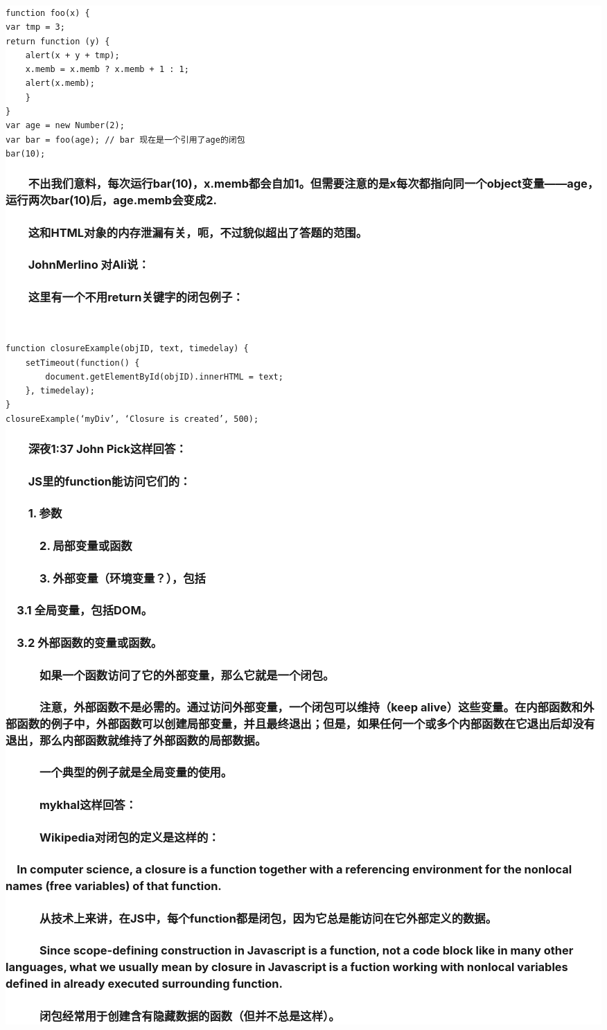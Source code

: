 ```
function foo(x) {
var tmp = 3;
return function (y) {
    alert(x + y + tmp);
    x.memb = x.memb ? x.memb + 1 : 1;
    alert(x.memb);
    }
}
var age = new Number(2);
var bar = foo(age); // bar 现在是一个引用了age的闭包
bar(10);
```
### 　　不出我们意料，每次运行bar(10)，x.memb都会自加1。但需要注意的是x每次都指向同一个object变量——age，运行两次bar(10)后，age.memb会变成2.
### 　　这和HTML对象的内存泄漏有关，呃，不过貌似超出了答题的范围。
### 　　JohnMerlino 对Ali说：
### 　　这里有一个不用return关键字的闭包例子：
　　
```
function closureExample(objID, text, timedelay) { 
    setTimeout(function() { 
        document.getElementById(objID).innerHTML = text; 
    }, timedelay); 
} 
closureExample(‘myDiv’, ‘Closure is created’, 500);
```
### 　　深夜1:37 John Pick这样回答：
### 　　JS里的function能访问它们的：
### 　　1. 参数
### 　　　2. 局部变量或函数
### 　　　3. 外部变量（环境变量？），包括
### 　3.1 全局变量，包括DOM。
### 　3.2 外部函数的变量或函数。
### 　　　如果一个函数访问了它的外部变量，那么它就是一个闭包。
### 　　　注意，外部函数不是必需的。通过访问外部变量，一个闭包可以维持（keep alive）这些变量。在内部函数和外部函数的例子中，外部函数可以创建局部变量，并且最终退出；但是，如果任何一个或多个内部函数在它退出后却没有退出，那么内部函数就维持了外部函数的局部数据。
### 　　　一个典型的例子就是全局变量的使用。
### 　　　mykhal这样回答：
### 　　　Wikipedia对闭包的定义是这样的：
### 　In computer science, a closure is a function together with a referencing environment for the nonlocal names (free variables) of that function.
### 　　　从技术上来讲，在JS中，每个function都是闭包，因为它总是能访问在它外部定义的数据。
### 　　　Since scope-defining construction in Javascript is a function, not a code block like in many other languages, what we usually mean by closure in Javascript is a fuction working with nonlocal variables defined in already executed surrounding function.
### 　　　闭包经常用于创建含有隐藏数据的函数（但并不总是这样）。